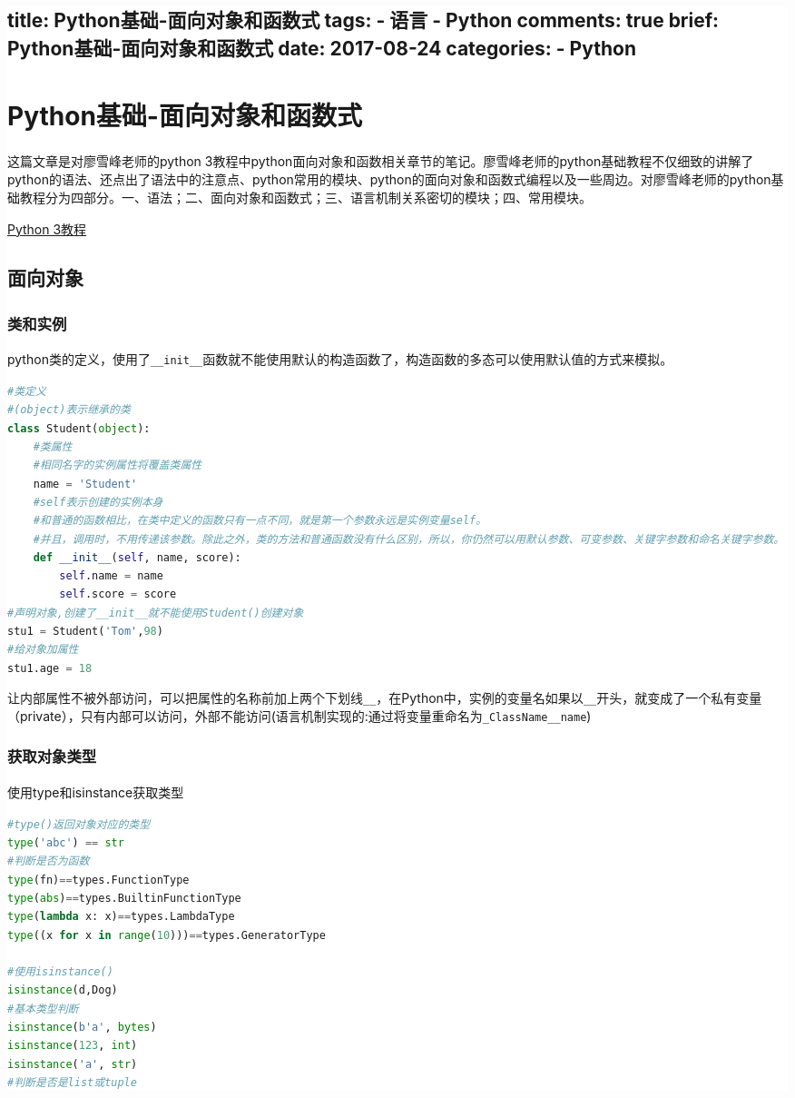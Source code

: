 title: Python基础-面向对象和函数式
tags:
    - 语言
    - Python
comments: true
brief: Python基础-面向对象和函数式
date: 2017-08-24
categories:
    - Python
---
# Python基础-面向对象和函数式
这篇文章是对廖雪峰老师的python 3教程中python面向对象和函数相关章节的笔记。廖雪峰老师的python基础教程不仅细致的讲解了python的语法、还点出了语法中的注意点、python常用的模块、python的面向对象和函数式编程以及一些周边。对廖雪峰老师的python基础教程分为四部分。一、语法；二、面向对象和函数式；三、语言机制关系密切的模块；四、常用模块。

[Python 3教程](https://www.liaoxuefeng.com/wiki/0014316089557264a6b348958f449949df42a6d3a2e542c000)



## 面向对象
### 类和实例
python类的定义，使用了`__init__`函数就不能使用默认的构造函数了，构造函数的多态可以使用默认值的方式来模拟。

```py
#类定义
#(object)表示继承的类
class Student(object):
    #类属性
    #相同名字的实例属性将覆盖类属性
    name = 'Student'
    #self表示创建的实例本身
    #和普通的函数相比，在类中定义的函数只有一点不同，就是第一个参数永远是实例变量self。
    #并且，调用时，不用传递该参数。除此之外，类的方法和普通函数没有什么区别，所以，你仍然可以用默认参数、可变参数、关键字参数和命名关键字参数。
    def __init__(self, name, score):
        self.name = name
        self.score = score
#声明对象,创建了__init__就不能使用Student()创建对象
stu1 = Student('Tom',98)
#给对象加属性
stu1.age = 18
```

让内部属性不被外部访问，可以把属性的名称前加上两个下划线`__`，在Python中，实例的变量名如果以`__`开头，就变成了一个私有变量（private），只有内部可以访问，外部不能访问(语言机制实现的:通过将变量重命名为`_ClassName__name`)

### 获取对象类型
使用type和isinstance获取类型

```py
#type()返回对象对应的类型
type('abc') == str
#判断是否为函数
type(fn)==types.FunctionType
type(abs)==types.BuiltinFunctionType
type(lambda x: x)==types.LambdaType
type((x for x in range(10)))==types.GeneratorType

#使用isinstance()
isinstance(d,Dog)
#基本类型判断
isinstance(b'a', bytes)
isinstance(123, int)
isinstance('a', str)
#判断是否是list或tuple
```